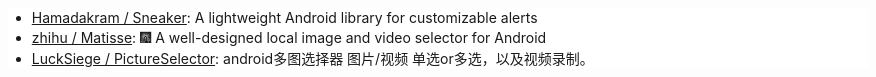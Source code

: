 * [Hamadakram / Sneaker](https://github.com/Hamadakram/Sneaker): A lightweight Android library for customizable alerts
* [zhihu / Matisse](https://github.com/zhihu/Matisse): 🎆 A well-designed local image and video selector for Android
* [LuckSiege / PictureSelector](https://github.com/LuckSiege/PictureSelector): android多图选择器 图片/视频 单选or多选，以及视频录制。
